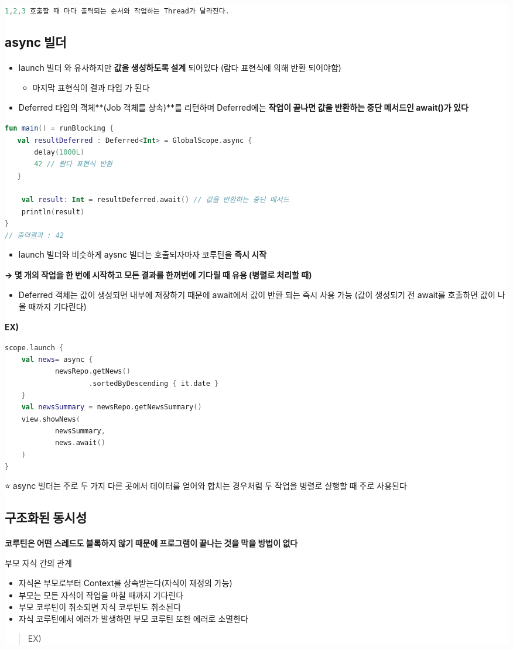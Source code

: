 ```kotlin
1,2,3 호출할 때 마다 출력되는 순서와 작업하는 Thread가 달라진다. 
```

## async 빌더

- launch 빌더 와 유사하지만 **값을 생성하도록 설계** 되어있다 (람다 표현식에 의해 반환 되어야함)
  - 마지막 표현식이 결과 타입 <T>가 된다
    
- Deferred<T> 타입의 객체**(Job 객체를 상속)**를 리턴하며 Deferred에는 **작업이 끝나면 값을 반환하는 중단 메서드인 await()가 있다**

```kotlin
fun main() = runBlocking {
   val resultDeferred : Deferred<Int> = GlobalScope.async {
       delay(1000L)
       42 // 람다 표현식 반환
   }

    val result: Int = resultDeferred.await() // 값을 반환하는 중단 메서드
    println(result)
}
// 출력결과 : 42
```

- launch 빌더와 비슷하게 aysnc 빌더는 호출되자마자 코루틴을 **즉시 시작**

**→ 몇 개의 작업을 한 번에 시작하고 모든 결과를 한꺼번에 기다릴 때 유용 (병렬로 처리할 때)**

- Deferred 객체는 값이 생성되면 내부에 저장하기 때문에 await에서 값이 반환 되는 즉시 사용 가능 (값이 생성되기 전 await를 호출하면 값이 나올 때까지 기다린다)

**EX)**

```kotlin
scope.launch {
	val news= async {
			newsRepo.getNews()
					.sortedByDescending { it.date }
	}
	val newsSummary = newsRepo.getNewsSummary()
	view.showNews(
			newsSummary,
			news.await()
	)
}
```
⭐ async 빌더는 주로 두 가지 다른 곳에서 데이터를 얻어와 합치는 경우처럼 두 작업을 병렬로 실행할 때 주로 사용된다

## 구조화된 동시성

**코루틴은 어떤 스레드도 블록하지 않기 때문에 프로그램이 끝나는 것을 막을 방법이 없다**

부모 자식 간의 관계

- 자식은 부모로부터 Context를 상속받는다(자식이 재정의 가능)
- 부모는 모든 자식이 작업을 마칠 때까지 기다린다
- 부모 코루틴이 취소되면 자식 코루틴도 취소된다
- 자식 코루틴에서 에러가 발생하면 부모 코루틴 또한 에러로 소멸한다
> EX)
> 
